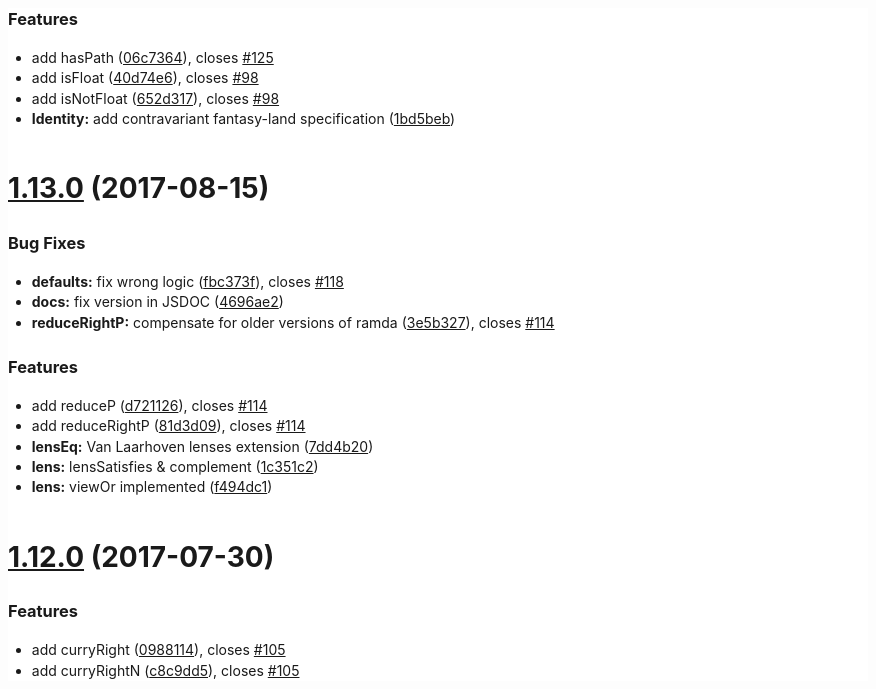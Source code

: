 
### Features

* add hasPath ([06c7364](https://github.com/char0n/ramda-adjunct/commit/06c7364d48c12f12f3c4f0fcfcadf5561f05bf0c)), closes [#125](https://github.com/char0n/ramda-adjunct/issues/125)
* add isFloat ([40d74e6](https://github.com/char0n/ramda-adjunct/commit/40d74e6a2f1e11769e065ad012a4150989e458d8)), closes [#98](https://github.com/char0n/ramda-adjunct/issues/98)
* add isNotFloat ([652d317](https://github.com/char0n/ramda-adjunct/commit/652d317029c979ecbe6eacf85daa25a6f423145e)), closes [#98](https://github.com/char0n/ramda-adjunct/issues/98)
* **Identity:** add contravariant fantasy-land specification ([1bd5beb](https://github.com/char0n/ramda-adjunct/commit/1bd5beb8a72e62417bbe2128603e9dba7f4f50cb))



# [1.13.0](https://github.com/char0n/ramda-adjunct/compare/v1.12.0...v1.13.0) (2017-08-15)


### Bug Fixes

* **defaults:** fix wrong logic ([fbc373f](https://github.com/char0n/ramda-adjunct/commit/fbc373f3bb6e9f202eb6f595ad299d03ba770838)), closes [#118](https://github.com/char0n/ramda-adjunct/issues/118)
* **docs:** fix version in JSDOC ([4696ae2](https://github.com/char0n/ramda-adjunct/commit/4696ae25e3cc3c11347252f138840defe7095058))
* **reduceRightP:** compensate for older versions of ramda ([3e5b327](https://github.com/char0n/ramda-adjunct/commit/3e5b3272eb374d20ecde4968d0842801d3d97b99)), closes [#114](https://github.com/char0n/ramda-adjunct/issues/114)


### Features

* add reduceP ([d721126](https://github.com/char0n/ramda-adjunct/commit/d721126c6b9d53fc0f5ac65eaa98788ceedf5186)), closes [#114](https://github.com/char0n/ramda-adjunct/issues/114)
* add reduceRightP ([81d3d09](https://github.com/char0n/ramda-adjunct/commit/81d3d090284bbfaa97387620c1e47c561b2f470e)), closes [#114](https://github.com/char0n/ramda-adjunct/issues/114)
* **lensEq:** Van Laarhoven lenses extension ([7dd4b20](https://github.com/char0n/ramda-adjunct/commit/7dd4b200adc425bfd1f3a16581131e4270d08e0e))
* **lens:** lensSatisfies & complement ([1c351c2](https://github.com/char0n/ramda-adjunct/commit/1c351c29b4bd9f31692b9cc6a2b5ffbba7708e07))
* **lens:** viewOr implemented ([f494dc1](https://github.com/char0n/ramda-adjunct/commit/f494dc144dfdf3aa55580777137681d877744e2e))



# [1.12.0](https://github.com/char0n/ramda-adjunct/compare/v1.11.0...v1.12.0) (2017-07-30)


### Features

* add curryRight ([0988114](https://github.com/char0n/ramda-adjunct/commit/0988114d023f7b357f1e54354fb07d8b5a58f9f8)), closes [#105](https://github.com/char0n/ramda-adjunct/issues/105)
* add curryRightN ([c8c9dd5](https://github.com/char0n/ramda-adjunct/commit/c8c9dd5ecf179cb2b1424de686d6b241a042545f)), closes [#105](https://github.com/char0n/ramda-adjunct/issues/105)
